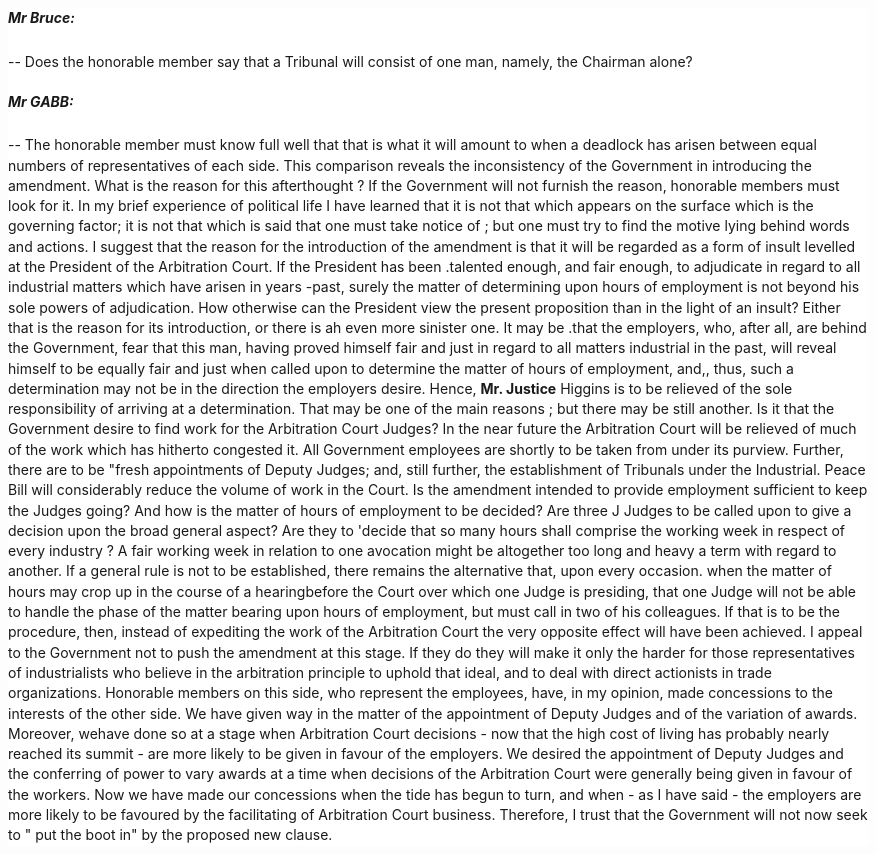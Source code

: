 ##### Mr Bruce:

-- Does the honorable member say that a Tribunal will consist of one man, namely, the  Chairman  alone? 

##### Mr GABB:

-- The honorable member must know full well that that is what it will amount to when a deadlock has arisen between equal numbers of representatives of each side. This comparison reveals the inconsistency of the Government in introducing the amendment. What is the reason for this afterthought ? If the Government will not furnish the reason, honorable members must look for it. In my brief experience of political life I have learned that it is not that which appears on the surface which is the governing factor; it is not that which is said that one must take notice of ; but one must try to find the motive lying behind words and actions. I suggest that the reason for the introduction  of  the amendment is that it will be regarded as a form of insult levelled at the  President  of the Arbitration Court. If the  President  has been .talented enough, and fair enough, to adjudicate in regard to all industrial matters which have arisen in years -past, surely the matter of determining upon hours of employment is not beyond his sole powers of adjudication. How otherwise can the  President  view the present proposition than in the light of an insult? Either that is the reason for its introduction, or there is ah even more sinister one. It may be .that the employers, who, after all, are behind the Government, fear that this man, having proved himself fair and just in regard to all matters industrial in the past, will reveal himself to be equally fair and just when called upon to determine the matter of hours of employment, and,, thus, such a determination may not be in the direction the employers desire. Hence,  **Mr. Justice**  Higgins is to be relieved of the sole responsibility of arriving at a determination. That may be one of the main reasons ; but there may be still another. Is it that the Government desire to find work for the Arbitration Court Judges? In the near future the Arbitration Court will be relieved of much of the work which has hitherto congested it. All Government employees are shortly to be taken from under its purview. Further, there are to be "fresh appointments of  Deputy  Judges; and, still further, the establishment of Tribunals under the Industrial. Peace Bill will considerably reduce the volume of work in the Court. Is the amendment intended to provide employment sufficient to keep the Judges going? And how is the matter of hours of employment to be decided? Are three J Judges  to be called upon to give a decision upon the broad general aspect? Are they to 'decide that so many hours shall comprise the working week in respect of every industry ? A fair working week in relation to one avocation might be altogether too long and heavy a term with regard to another. If a general rule is not to be established, there remains the alternative that, upon every occasion. when the matter of hours may crop up in the course of a  hearingbefore the Court over which one Judge is presiding, that one Judge will not be able to handle the phase of the matter bearing upon hours of employment, but must call in two of his colleagues. If that is to be the procedure, then, instead of expediting the work of the Arbitration Court the very opposite effect will have been achieved. I appeal to the Government not to push the amendment at this stage. If they do they will make it only the harder for those representatives of industrialists who believe in the arbitration principle to uphold that ideal, and to deal with direct actionists in trade organizations. Honorable members on this side, who represent the employees, have, in my opinion, made concessions to the interests of the other side. We have given way in the matter of the appointment of  Deputy  Judges and of the variation of awards. Moreover, wehave done so at a stage when Arbitration Court decisions - now that the high cost of living has probably nearly reached its summit - are more likely to be given in favour of the employers. We desired the appointment of  Deputy  Judges and the conferring of power to vary awards at a time when decisions of the Arbitration Court were generally being given in favour of the workers. Now we have made our concessions when the tide has begun to turn, and when - as I have said - the employers are more likely to be favoured by the facilitating of Arbitration Court business. Therefore,  I  trust that the Government will not now seek to " put the boot in" by the proposed new clause. 
